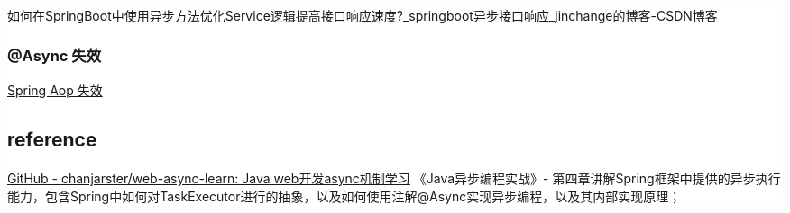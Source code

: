 
 [如何在SpringBoot中使用异步方法优化Service逻辑提高接口响应速度?\_springboot异步接口响应\_jinchange的博客-CSDN博客](https://blog.csdn.net/weixin_43441509/article/details/119855613/)

### @Async 失效
[Spring Aop 失效](Spring%20AOP.md#Spring自调用问题)


## reference
[GitHub - chanjarster/web-async-learn: Java web开发async机制学习](https://github.com/chanjarster/web-async-learn)
《Java异步编程实战》- 第四章讲解Spring框架中提供的异步执行能力，包含Spring中如何对TaskExecutor进行的抽象，以及如何使用注解@Async实现异步编程，以及其内部实现原理；

